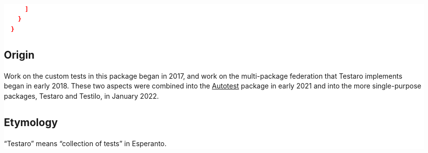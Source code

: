 ```json
      ]
    }
  }
```


## Origin

Work on the custom tests in this package began in 2017, and work on the multi-package federation that Testaro implements began in early 2018. These two aspects were combined into the [Autotest](https://github.com/jrpool/autotest) package in early 2021 and into the more single-purpose packages, Testaro and Testilo, in January 2022.

## Etymology

“Testaro” means “collection of tests” in Esperanto.
